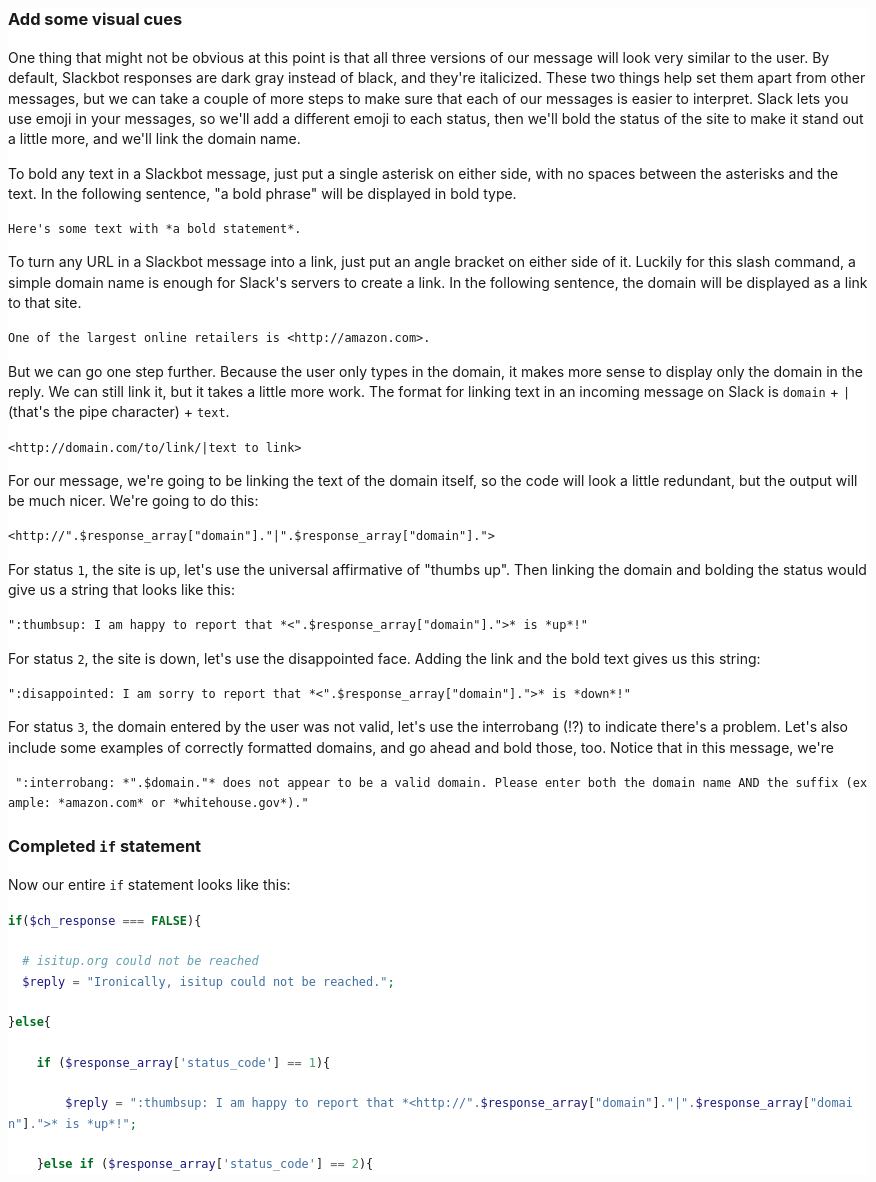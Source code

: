 ### Add some visual cues

One thing that might not be obvious at this point is that all three versions of our message will look very similar to the user. By default, Slackbot responses are dark gray instead of black, and they're italicized. These two things help set them apart from other messages, but we can take a couple of more steps to make sure that each of our messages is easier to interpret. Slack lets you use emoji in your messages, so we'll add a different emoji to each status, then we'll bold the status of the site to make it stand out a little more, and we'll link the domain name.

To bold any text in a Slackbot message, just put a single asterisk on either side, with no spaces between the asterisks and the text. In the following sentence, "a bold phrase" will be displayed in bold type.

    Here's some text with *a bold statement*.

To turn any URL in a Slackbot message into a link, just put an angle bracket on either side of it. Luckily for this slash command, a simple domain name is enough for Slack's servers to create a link. In the following sentence, the domain will be displayed as a link to that site.

    One of the largest online retailers is <http://amazon.com>.
    
But we can go one step further. Because the user only types in the domain, it makes more sense to display only the domain in the reply. We can still link it, but it takes a little more work. The format for linking text in an incoming message on Slack is `domain` + `|` (that's the pipe character) + `text`. 

    <http://domain.com/to/link/|text to link>

For our message, we're going to be linking the text of the domain itself, so the code will look a little redundant, but the output will be much nicer. We're going to do this:

    <http://".$response_array["domain"]."|".$response_array["domain"].">

For status `1`, the site is up, let's use the universal affirmative of "thumbs up". Then linking the domain and bolding the status would give us a string that looks like this:

    ":thumbsup: I am happy to report that *<".$response_array["domain"].">* is *up*!"
    
For status `2`, the site is down, let's use the disappointed face. Adding the link and the bold text gives us this string:

    ":disappointed: I am sorry to report that *<".$response_array["domain"].">* is *down*!"
    
For status `3`, the domain entered by the user was not valid, let's use the interrobang (!?) to indicate there's a problem. Let's also include some examples of correctly formatted domains, and go ahead and bold those, too. Notice that in this message, we're 

     ":interrobang: *".$domain."* does not appear to be a valid domain. Please enter both the domain name AND the suffix (example: *amazon.com* or *whitehouse.gov*)."
     
### Completed `if` statement
     
Now our entire `if` statement looks like this:

```php
if($ch_response === FALSE){

  # isitup.org could not be reached 
  $reply = "Ironically, isitup could not be reached.";
		
}else{

	if ($response_array['status_code'] == 1){

		$reply = ":thumbsup: I am happy to report that *<http://".$response_array["domain"]."|".$response_array["domain"].">* is *up*!";

	}else if ($response_array['status_code'] == 2){

```
